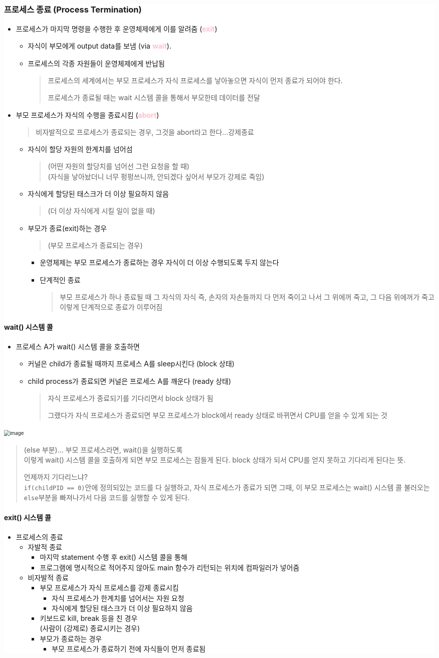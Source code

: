 ### 프로세스 종료 (Process Termination)

- 프로세스가 마지막 명령을 수행한 후 운영체제에게 이를 알려줌 (<span style='color: pink'>**exit**</span>)

  - 자식이 부모에게 output data를 보냄 (via <span style='color: pink'>**wait**</span>).

  - 프로세스의 각종 자원들이 운영체제에게 반납됨

    > 프로세스의 세계에서는 부모 프로세스가 자식 프로세스를 낳아놓으면 자식이 먼저 종료가 되어야 한다.
    >
    > 프로세스가 종료될 때는 wait 시스템 콜을 통해서 부모한테 데이터를 전달

- 부모 프로세스가 자식의 수행을 종료시킴 (<span style='color: pink'>**abort**</span>)

  > 비자발적으로 프로세스가 종료되는 경우, 그것을 abort라고 한다...강제종료

  - 자식이 할당 자원의 한계치를 넘어섬

    > (어떤 자원의 할당치를 넘어선 그런 요청을 할 때)<br>(자식을 낳아놨더니 너무 펑펑쓰니까, 안되겠다 싶어서 부모가 강제로 죽임)

  - 자식에게 할당된 태스크가 더 이상 필요하지 않음

    > (더 이상 자식에게 시킬 일이 없을 때)

  - 부모가 종료(exit)하는 경우

    > (부모 프로세스가 종료되는 경우)

    - 운영체제는 부모 프로세스가 종료하는 경우 자식이 더 이상 수행되도록 두지 않는다

    - 단계적인 종료

      > 부모 프로세스가 하나 종료될 때 그 자식의 자식 즉, 손자의 자손들까지 다 먼저 죽이고 나서 그 위에꺼 죽고, 그 다음 위에꺼가 죽고 이렇게 단계적으로 종료가 이루어짐

#### wait() 시스템 콜

- 프로세스 A가 wait() 시스템 콜을 호출하면

  - 커널은 child가 종료될 때까지 프로세스 A를 sleep시킨다 (block 상태)

  - child process가 종료되면 커널은 프로세스 A를 깨운다 (ready 상태)

    > 자식 프로세스가 종료되기를 기다리면서 block 상태가 됨
    >
    > 그랬다가 자식 프로세스가 종료되면 부모 프로세스가 block에서 ready 상태로 바뀌면서 CPU를 얻을 수 있게 되는 것

<img src="https://user-images.githubusercontent.com/78403443/146119344-c6cc61b5-aca8-40dd-91af-0e0872023acf.png" alt="image" style="zoom:70%;" />

> (else 부분)... 부모 프로세스라면, wait()을 실행하도록<br>이렇게 wait() 시스템 콜을 호출하게 되면 부모 프로세스는 잠들게 된다. block 상태가 되서 CPU를 얻지 못하고 기다리게 된다는 뜻.
>
> 언제까지 기다리느냐?<br>`if(childPID == 0)`안에 정의되있는 코드를 다 실행하고, 자식 프로세스가 종료가 되면 그때, 이 부모 프로세스는 wait() 시스템 콜 불러오는 `else`부분을 빠져나가서 다음 코드를 실행할 수 있게 된다.

#### exit() 시스템 콜

- 프로세스의 종료
  - 자발적 종료
    - 마지막 statement 수행 후 exit() 시스템 콜을 통해
    - 프로그램에 명시적으로 적어주지 않아도 main 함수가 리턴되는 위치에 컴파일러가 넣어줌
  - 비자발적 종료
    - 부모 프로세스가 자식 프로세스를 강제 종료시킴
      - 자식 프로세스가 한계치를 넘어서는 자원 요청
      - 자식에게 할당된 태스크가 더 이상 필요하지 않음
    - 키보드로 kill, break 등을 친 경우<br>(사람이 (강제로) 종료시키는 경우)
    - 부모가 종료하는 경우
      - 부모 프로세스가 종료하기 전에 자식들이 먼저 종료됨
